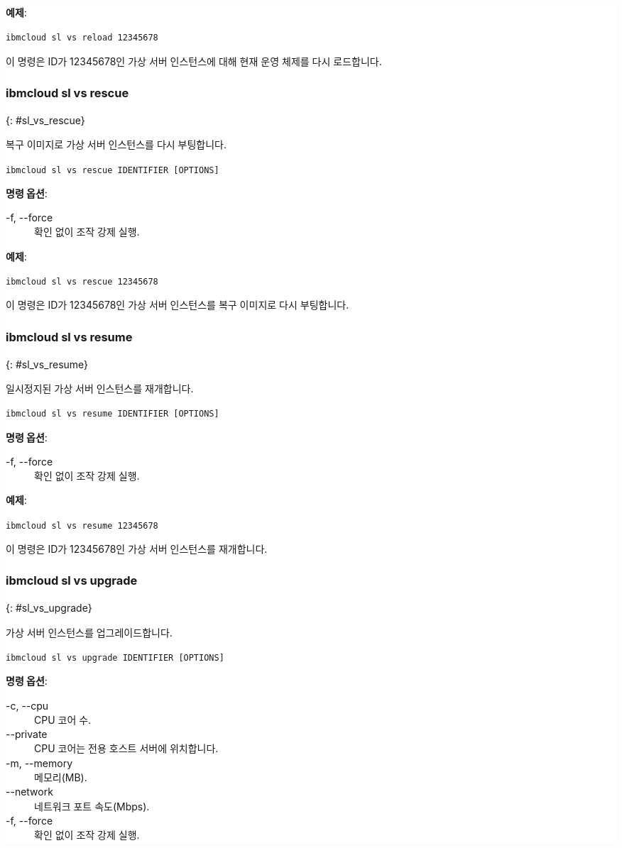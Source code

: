 **예제**:
```
ibmcloud sl vs reload 12345678
```
이 명령은 ID가 12345678인 가상 서버 인스턴스에 대해 현재 운영 체제를 다시 로드합니다.

### ibmcloud sl vs rescue
{: #sl_vs_rescue}

복구 이미지로 가상 서버 인스턴스를 다시 부팅합니다.
```
ibmcloud sl vs rescue IDENTIFIER [OPTIONS]
```

<strong>명령 옵션</strong>:
<dl>
<dt>-f, --force</dt>
<dd>확인 없이 조작 강제 실행.</dd>
</dl>

**예제**:
```
ibmcloud sl vs rescue 12345678
```
이 명령은 ID가 12345678인 가상 서버 인스턴스를 복구 이미지로 다시 부팅합니다.

### ibmcloud sl vs resume
{: #sl_vs_resume}

일시정지된 가상 서버 인스턴스를 재개합니다.
```
ibmcloud sl vs resume IDENTIFIER [OPTIONS]
```

<strong>명령 옵션</strong>:
<dl>
<dt>-f, --force</dt>
<dd>확인 없이 조작 강제 실행.</dd>
</dl>

**예제**:
```
ibmcloud sl vs resume 12345678
```
이 명령은 ID가 12345678인 가상 서버 인스턴스를 재개합니다.

### ibmcloud sl vs upgrade
{: #sl_vs_upgrade}

가상 서버 인스턴스를 업그레이드합니다.
```
ibmcloud sl vs upgrade IDENTIFIER [OPTIONS]
```

<strong>명령 옵션</strong>:
<dl>
<dt>-c, --cpu</dt>
<dd>CPU 코어 수.</dd>
<dt>--private</dt>
<dd>CPU 코어는 전용 호스트 서버에 위치합니다.</dd>
<dt>-m, --memory</dt>
<dd>메모리(MB).</dd>
<dt>--network</dt>
<dd>네트워크 포트 속도(Mbps).</dd>
<dt>-f, --force</dt>
<dd>확인 없이 조작 강제 실행.</dd>
</dl>
